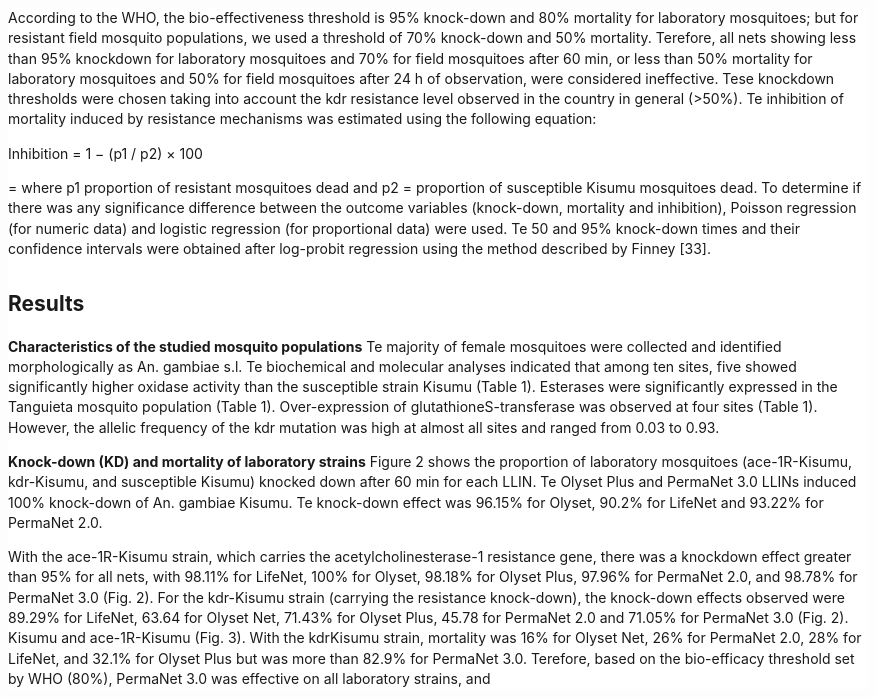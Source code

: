 According to the WHO, the bio-effectiveness threshold is
95% knock-down and 80% mortality for laboratory mosquitoes; but for resistant field mosquito populations, we
used a threshold of 70% knock-down and 50% mortality. Terefore, all nets showing less than 95% knockdown
for laboratory mosquitoes and 70% for field mosquitoes
after 60 min, or less than 50% mortality for laboratory
mosquitoes and 50% for field mosquitoes after 24 h of
observation, were considered ineffective. Tese knockdown thresholds were chosen taking into account the
kdr resistance level observed in the country in general
(>50%).
Te inhibition of mortality induced by resistance
mechanisms was estimated using the following equation:


Inhibition = 1 − (p1 / p2) × 100


=
where p1 proportion of resistant mosquitoes dead and
p2 = proportion of susceptible Kisumu mosquitoes dead.
To determine if there was any significance difference
between the outcome variables (knock-down, mortality
and inhibition), Poisson regression (for numeric data)
and logistic regression (for proportional data) were used.
Te 50 and 95% knock-down times and their confidence
intervals were obtained after log-probit regression using
the method described by Finney [33].


## **Results**

**Characteristics of the studied mosquito populations**
Te majority of female mosquitoes were collected and
identified morphologically as An. gambiae s.l. Te biochemical and molecular analyses indicated that among
ten sites, five showed significantly higher oxidase activity than the susceptible strain Kisumu (Table 1). Esterases
were significantly expressed in the Tanguieta mosquito
population (Table 1). Over-expression of glutathioneS-transferase was observed at four sites (Table 1). However, the allelic frequency of the kdr mutation was high at
almost all sites and ranged from 0.03 to 0.93.


**Knock-down (KD) and mortality of laboratory strains**
Figure 2 shows the proportion of laboratory mosquitoes
(ace-1R-Kisumu, kdr-Kisumu, and susceptible Kisumu)
knocked down after 60 min for each LLIN. Te Olyset
Plus and PermaNet 3.0 LLINs induced 100% knock-down
of An. gambiae Kisumu. Te knock-down effect was
96.15% for Olyset, 90.2% for LifeNet and 93.22% for PermaNet 2.0.

With the ace-1R-Kisumu strain, which carries the acetylcholinesterase-1 resistance gene, there was a knockdown effect greater than 95% for all nets, with 98.11% for
LifeNet, 100% for Olyset, 98.18% for Olyset Plus, 97.96%
for PermaNet 2.0, and 98.78% for PermaNet 3.0 (Fig. 2).
For the kdr-Kisumu strain (carrying the resistance
knock-down), the knock-down effects observed were
89.29% for LifeNet, 63.64 for Olyset Net, 71.43% for
Olyset Plus, 45.78 for PermaNet 2.0 and 71.05% for PermaNet 3.0 (Fig. 2).
Kisumu and ace-1R-Kisumu (Fig. 3). With the kdrKisumu strain, mortality was 16% for Olyset Net, 26% for
PermaNet 2.0, 28% for LifeNet, and 32.1% for Olyset Plus
but was more than 82.9% for PermaNet 3.0. Terefore,
based on the bio-efficacy threshold set by WHO (80%),
PermaNet 3.0 was effective on all laboratory strains, and